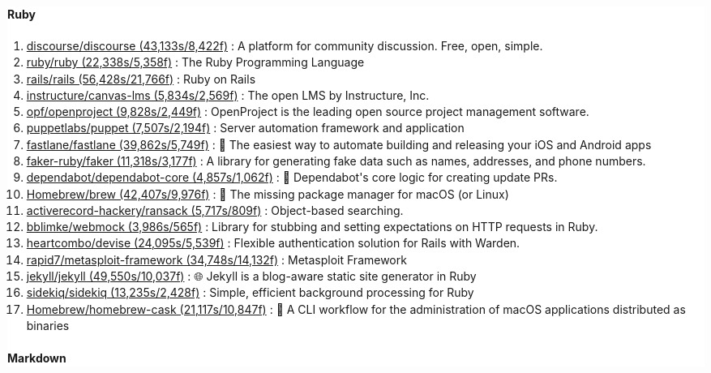 #### Ruby
1. [discourse/discourse (43,133s/8,422f)](https://github.com/discourse/discourse) : A platform for community discussion. Free, open, simple.
2. [ruby/ruby (22,338s/5,358f)](https://github.com/ruby/ruby) : The Ruby Programming Language
3. [rails/rails (56,428s/21,766f)](https://github.com/rails/rails) : Ruby on Rails
4. [instructure/canvas-lms (5,834s/2,569f)](https://github.com/instructure/canvas-lms) : The open LMS by Instructure, Inc.
5. [opf/openproject (9,828s/2,449f)](https://github.com/opf/openproject) : OpenProject is the leading open source project management software.
6. [puppetlabs/puppet (7,507s/2,194f)](https://github.com/puppetlabs/puppet) : Server automation framework and application
7. [fastlane/fastlane (39,862s/5,749f)](https://github.com/fastlane/fastlane) : 🚀 The easiest way to automate building and releasing your iOS and Android apps
8. [faker-ruby/faker (11,318s/3,177f)](https://github.com/faker-ruby/faker) : A library for generating fake data such as names, addresses, and phone numbers.
9. [dependabot/dependabot-core (4,857s/1,062f)](https://github.com/dependabot/dependabot-core) : 🤖 Dependabot's core logic for creating update PRs.
10. [Homebrew/brew (42,407s/9,976f)](https://github.com/Homebrew/brew) : 🍺 The missing package manager for macOS (or Linux)
11. [activerecord-hackery/ransack (5,717s/809f)](https://github.com/activerecord-hackery/ransack) : Object-based searching.
12. [bblimke/webmock (3,986s/565f)](https://github.com/bblimke/webmock) : Library for stubbing and setting expectations on HTTP requests in Ruby.
13. [heartcombo/devise (24,095s/5,539f)](https://github.com/heartcombo/devise) : Flexible authentication solution for Rails with Warden.
14. [rapid7/metasploit-framework (34,748s/14,132f)](https://github.com/rapid7/metasploit-framework) : Metasploit Framework
15. [jekyll/jekyll (49,550s/10,037f)](https://github.com/jekyll/jekyll) : 🌐 Jekyll is a blog-aware static site generator in Ruby
16. [sidekiq/sidekiq (13,235s/2,428f)](https://github.com/sidekiq/sidekiq) : Simple, efficient background processing for Ruby
17. [Homebrew/homebrew-cask (21,117s/10,847f)](https://github.com/Homebrew/homebrew-cask) : 🍻 A CLI workflow for the administration of macOS applications distributed as binaries

#### Markdown
